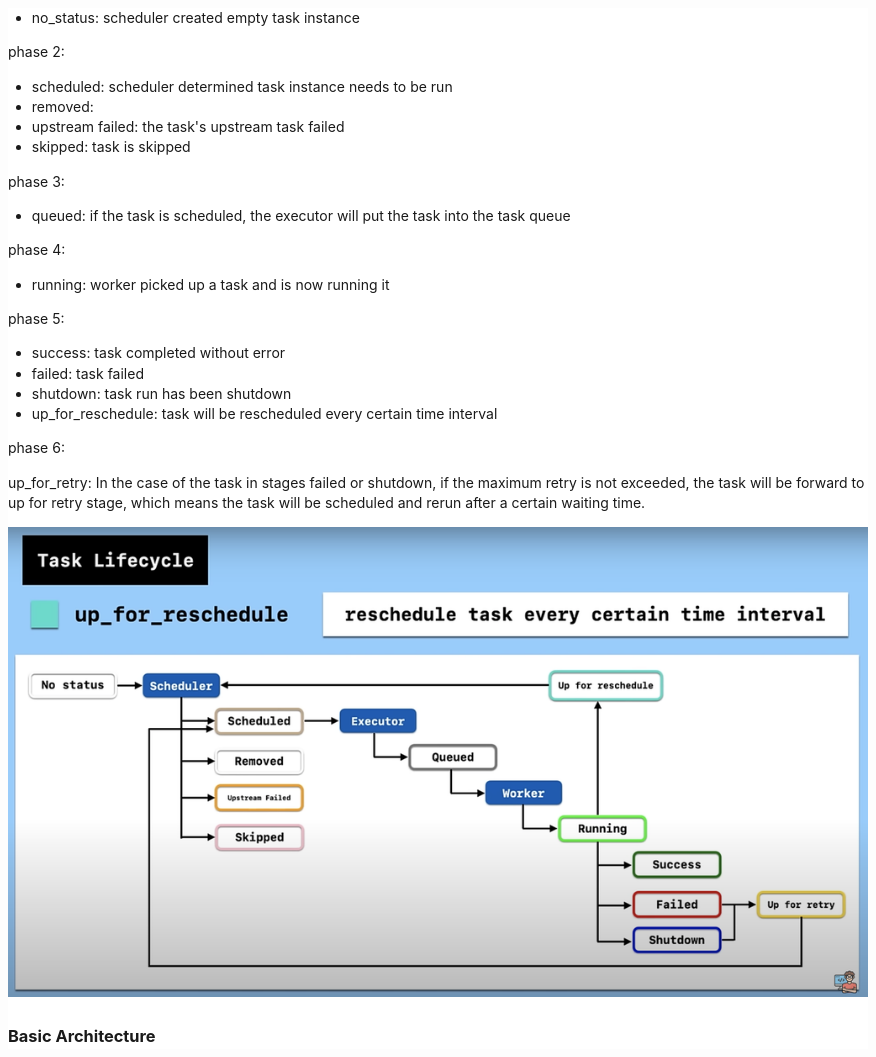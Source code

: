 - no_status: scheduler created empty task instance

phase 2:

- scheduled: scheduler determined task instance needs to be run
- removed:
- upstream failed: the task's upstream task failed
- skipped: task is skipped

phase 3:

- queued: if the task is scheduled, the executor will put the task into the task queue

phase 4:

- running: worker picked up a task and is now running it

phase 5:

- success: task completed without error
- failed: task failed
- shutdown: task run has been shutdown
- up_for_reschedule: task will be rescheduled every certain time interval

phase 6:

up_for_retry: In the case of the task in stages failed or shutdown, if the maximum retry is not exceeded, the task will be forward to up for retry stage, which means the task will be scheduled and rerun after a certain waiting time.

![6](./images/6.png)

### Basic Architecture
